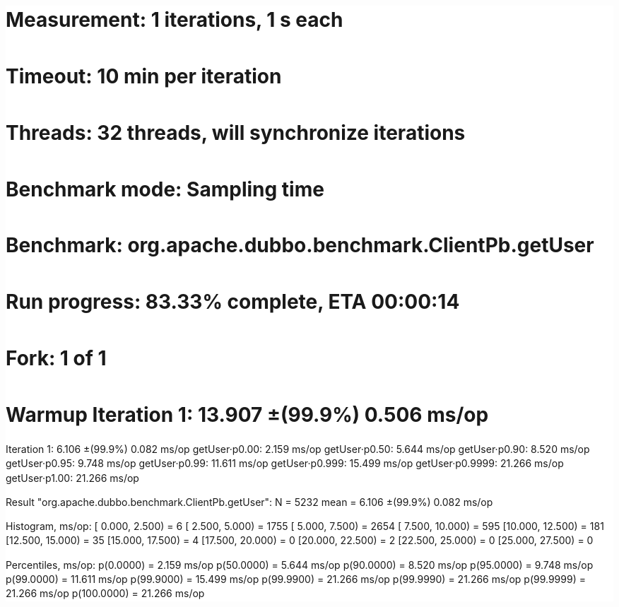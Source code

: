 # Measurement: 1 iterations, 1 s each
# Timeout: 10 min per iteration
# Threads: 32 threads, will synchronize iterations
# Benchmark mode: Sampling time
# Benchmark: org.apache.dubbo.benchmark.ClientPb.getUser

# Run progress: 83.33% complete, ETA 00:00:14
# Fork: 1 of 1
# Warmup Iteration   1: 13.907 ±(99.9%) 0.506 ms/op
Iteration   1: 6.106 ±(99.9%) 0.082 ms/op
                 getUser·p0.00:   2.159 ms/op
                 getUser·p0.50:   5.644 ms/op
                 getUser·p0.90:   8.520 ms/op
                 getUser·p0.95:   9.748 ms/op
                 getUser·p0.99:   11.611 ms/op
                 getUser·p0.999:  15.499 ms/op
                 getUser·p0.9999: 21.266 ms/op
                 getUser·p1.00:   21.266 ms/op



Result "org.apache.dubbo.benchmark.ClientPb.getUser":
  N = 5232
  mean =      6.106 ±(99.9%) 0.082 ms/op

  Histogram, ms/op:
    [ 0.000,  2.500) = 6 
    [ 2.500,  5.000) = 1755 
    [ 5.000,  7.500) = 2654 
    [ 7.500, 10.000) = 595 
    [10.000, 12.500) = 181 
    [12.500, 15.000) = 35 
    [15.000, 17.500) = 4 
    [17.500, 20.000) = 0 
    [20.000, 22.500) = 2 
    [22.500, 25.000) = 0 
    [25.000, 27.500) = 0 

  Percentiles, ms/op:
      p(0.0000) =      2.159 ms/op
     p(50.0000) =      5.644 ms/op
     p(90.0000) =      8.520 ms/op
     p(95.0000) =      9.748 ms/op
     p(99.0000) =     11.611 ms/op
     p(99.9000) =     15.499 ms/op
     p(99.9900) =     21.266 ms/op
     p(99.9990) =     21.266 ms/op
     p(99.9999) =     21.266 ms/op
    p(100.0000) =     21.266 ms/op
